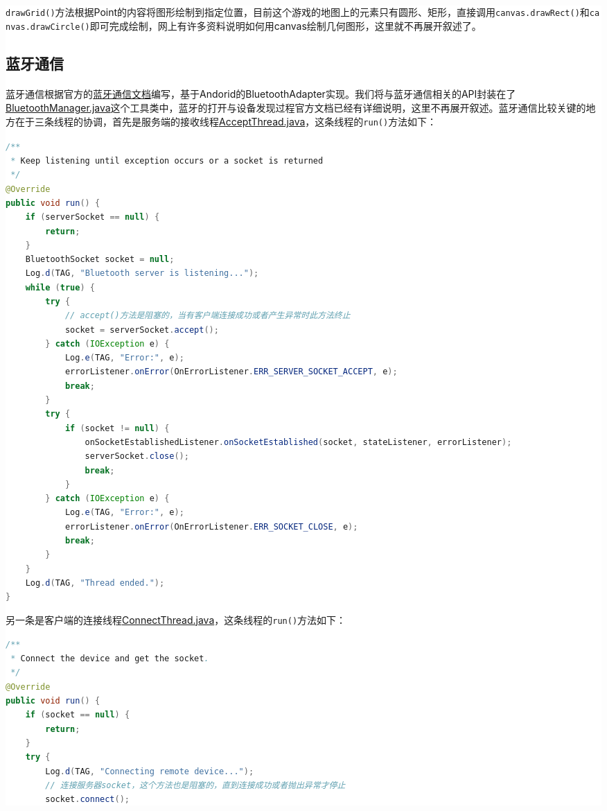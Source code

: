 `drawGrid()`方法根据Point的内容将图形绘制到指定位置，目前这个游戏的地图上的元素只有圆形、矩形，直接调用`canvas.drawRect()`和`canvas.drawCircle()`即可完成绘制，网上有许多资料说明如何用canvas绘制几何图形，这里就不再展开叙述了。

<a name="蓝牙通信"></a>
## 蓝牙通信

蓝牙通信根据官方的[蓝牙通信文档](https://developer.android.com/guide/topics/connectivity/bluetooth.html)编写，基于Andorid的BluetoothAdapter实现。我们将与蓝牙通信相关的API封装在了[BluetoothManager.java](../app/src/main/java/com/example/stevennl/tastysnake/util/bluetooth/BluetoothManager.java)这个工具类中，蓝牙的打开与设备发现过程官方文档已经有详细说明，这里不再展开叙述。蓝牙通信比较关键的地方在于三条线程的协调，首先是服务端的接收线程[AcceptThread.java](../app/src/main/java/com/example/stevennl/tastysnake/util/bluetooth/thread/AcceptThread.java)，这条线程的`run()`方法如下：

```java
/**
 * Keep listening until exception occurs or a socket is returned
 */
@Override
public void run() {
    if (serverSocket == null) {
        return;
    }
    BluetoothSocket socket = null;
    Log.d(TAG, "Bluetooth server is listening...");
    while (true) {
        try {
            // accept()方法是阻塞的，当有客户端连接成功或者产生异常时此方法终止
            socket = serverSocket.accept();
        } catch (IOException e) {
            Log.e(TAG, "Error:", e);
            errorListener.onError(OnErrorListener.ERR_SERVER_SOCKET_ACCEPT, e);
            break;
        }
        try {
            if (socket != null) {
                onSocketEstablishedListener.onSocketEstablished(socket, stateListener, errorListener);
                serverSocket.close();
                break;
            }
        } catch (IOException e) {
            Log.e(TAG, "Error:", e);
            errorListener.onError(OnErrorListener.ERR_SOCKET_CLOSE, e);
            break;
        }
    }
    Log.d(TAG, "Thread ended.");
}
```

另一条是客户端的连接线程[ConnectThread.java](../app/src/main/java/com/example/stevennl/tastysnake/util/bluetooth/thread/ConnectThread.java)，这条线程的`run()`方法如下：

```java
/**
 * Connect the device and get the socket.
 */
@Override
public void run() {
    if (socket == null) {
        return;
    }
    try {
        Log.d(TAG, "Connecting remote device...");
        // 连接服务器socket，这个方法也是阻塞的，直到连接成功或者抛出异常才停止
        socket.connect();
```